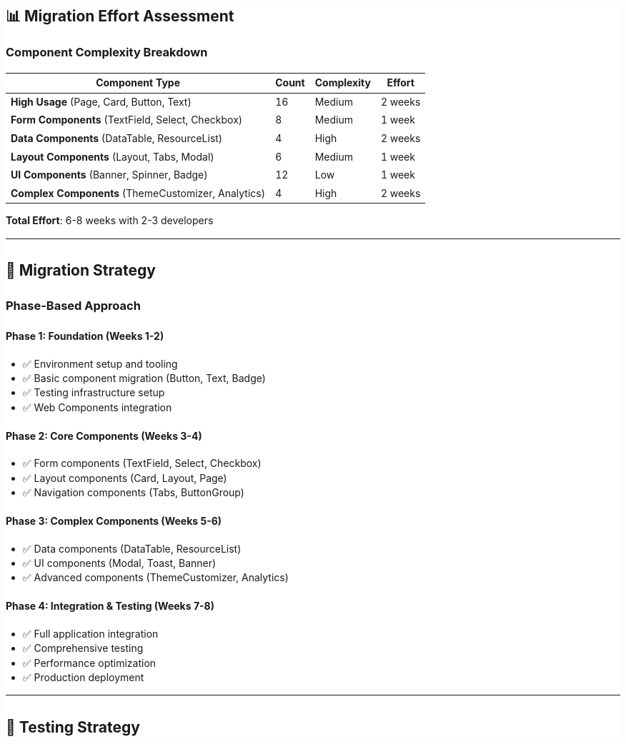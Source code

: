
## 📊 Migration Effort Assessment

### Component Complexity Breakdown

| Component Type | Count | Complexity | Effort |
|---------------|-------|------------|--------|
| **High Usage** (Page, Card, Button, Text) | 16 | Medium | 2 weeks |
| **Form Components** (TextField, Select, Checkbox) | 8 | Medium | 1 week |
| **Data Components** (DataTable, ResourceList) | 4 | High | 2 weeks |
| **Layout Components** (Layout, Tabs, Modal) | 6 | Medium | 1 week |
| **UI Components** (Banner, Spinner, Badge) | 12 | Low | 1 week |
| **Complex Components** (ThemeCustomizer, Analytics) | 4 | High | 2 weeks |

**Total Effort**: 6-8 weeks with 2-3 developers

---

## 🎯 Migration Strategy

### Phase-Based Approach

#### **Phase 1: Foundation (Weeks 1-2)**
- ✅ Environment setup and tooling
- ✅ Basic component migration (Button, Text, Badge)
- ✅ Testing infrastructure setup
- ✅ Web Components integration

#### **Phase 2: Core Components (Weeks 3-4)**
- ✅ Form components (TextField, Select, Checkbox)
- ✅ Layout components (Card, Layout, Page)
- ✅ Navigation components (Tabs, ButtonGroup)

#### **Phase 3: Complex Components (Weeks 5-6)**
- ✅ Data components (DataTable, ResourceList)
- ✅ UI components (Modal, Toast, Banner)
- ✅ Advanced components (ThemeCustomizer, Analytics)

#### **Phase 4: Integration & Testing (Weeks 7-8)**
- ✅ Full application integration
- ✅ Comprehensive testing
- ✅ Performance optimization
- ✅ Production deployment

---

## 🧪 Testing Strategy
